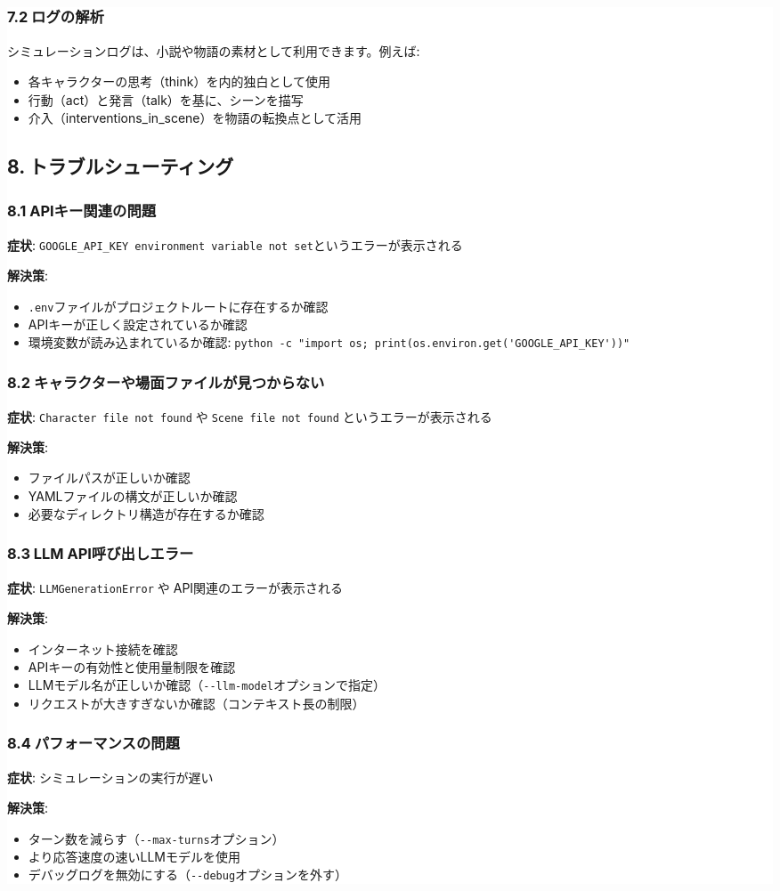 ### 7.2 ログの解析

シミュレーションログは、小説や物語の素材として利用できます。例えば:

- 各キャラクターの思考（think）を内的独白として使用
- 行動（act）と発言（talk）を基に、シーンを描写
- 介入（interventions_in_scene）を物語の転換点として活用

## 8. トラブルシューティング

### 8.1 APIキー関連の問題

**症状**: `GOOGLE_API_KEY environment variable not set`というエラーが表示される

**解決策**:
- `.env`ファイルがプロジェクトルートに存在するか確認
- APIキーが正しく設定されているか確認
- 環境変数が読み込まれているか確認: `python -c "import os; print(os.environ.get('GOOGLE_API_KEY'))"`

### 8.2 キャラクターや場面ファイルが見つからない

**症状**: `Character file not found` や `Scene file not found` というエラーが表示される

**解決策**:
- ファイルパスが正しいか確認
- YAMLファイルの構文が正しいか確認
- 必要なディレクトリ構造が存在するか確認

### 8.3 LLM API呼び出しエラー

**症状**: `LLMGenerationError` や API関連のエラーが表示される

**解決策**:
- インターネット接続を確認
- APIキーの有効性と使用量制限を確認
- LLMモデル名が正しいか確認（`--llm-model`オプションで指定）
- リクエストが大きすぎないか確認（コンテキスト長の制限）

### 8.4 パフォーマンスの問題

**症状**: シミュレーションの実行が遅い

**解決策**:
- ターン数を減らす（`--max-turns`オプション）
- より応答速度の速いLLMモデルを使用
- デバッグログを無効にする（`--debug`オプションを外す） 